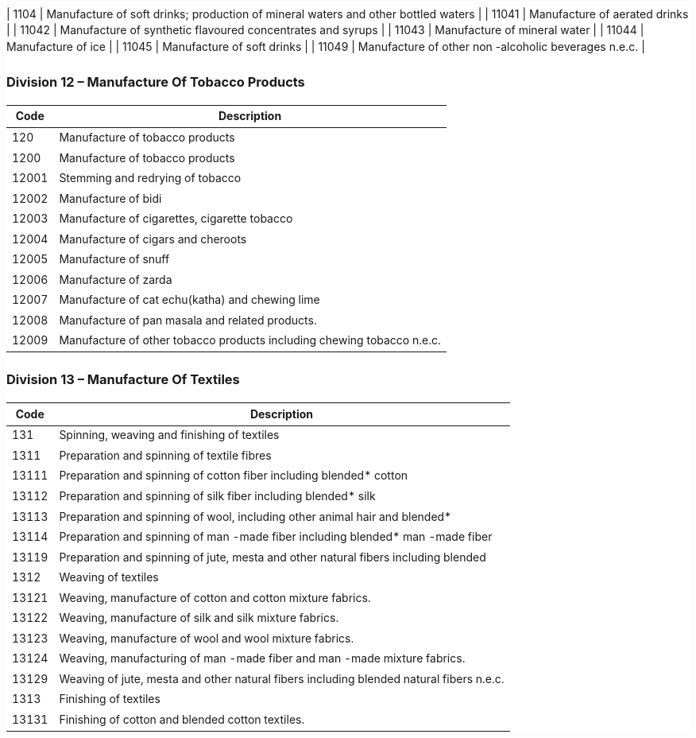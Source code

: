 | 1104 | Manufacture of soft drinks; production of mineral waters and other bottled waters |
| 11041 | Manufacture of aerated drinks |
| 11042 | Manufacture of synthetic flavoured concentrates and syrups |
| 11043 | Manufacture of mineral water |
| 11044 | Manufacture of ice |
| 11045 | Manufacture of soft drinks |
| 11049 | Manufacture of other non -alcoholic beverages n.e.c. |
### Division 12 – Manufacture Of Tobacco Products
| Code | Description |
|------|-------------|
| 120 | Manufacture of tobacco products |
| 1200 | Manufacture of tobacco products |
| 12001 | Stemming and redrying of tobacco |
| 12002 | Manufacture of bidi |
| 12003 | Manufacture of cigarettes, cigarette tobacco |
| 12004 | Manufacture of cigars and cheroots |
| 12005 | Manufacture of snuff |
| 12006 | Manufacture of zarda |
| 12007 | Manufacture of cat echu(katha) and chewing lime |
| 12008 | Manufacture of pan masala and related products. |
| 12009 | Manufacture of other tobacco products including chewing tobacco n.e.c. |
### Division 13 – Manufacture Of Textiles
| Code | Description |
|------|-------------|
| 131 | Spinning, weaving and finishing of textiles |
| 1311 | Preparation and spinning of textile fibres |
| 13111 | Preparation and spinning of cotton fiber including blended* cotton |
| 13112 | Preparation and spinning of silk fiber including blended* silk |
| 13113 | Preparation and spinning of wool, including other animal hair and blended* |
| 13114 | Preparation and spinning of man -made fiber including blended* man -made fiber |
| 13119 | Preparation and spinning of jute, mesta and other natural fibers including blended |
| 1312 | Weaving of textiles |
| 13121 | Weaving, manufacture of cotton and cotton mixture fabrics. |
| 13122 | Weaving, manufacture of silk and silk mixture fabrics. |
| 13123 | Weaving, manufacture of wool and wool mixture fabrics. |
| 13124 | Weaving, manufacturing of man -made fiber and man -made mixture fabrics. |
| 13129 | Weaving of jute, mesta and other natural fibers including blended natural fibers n.e.c. |
| 1313 | Finishing of textiles |
| 13131 | Finishing of cotton and blended cotton textiles. |